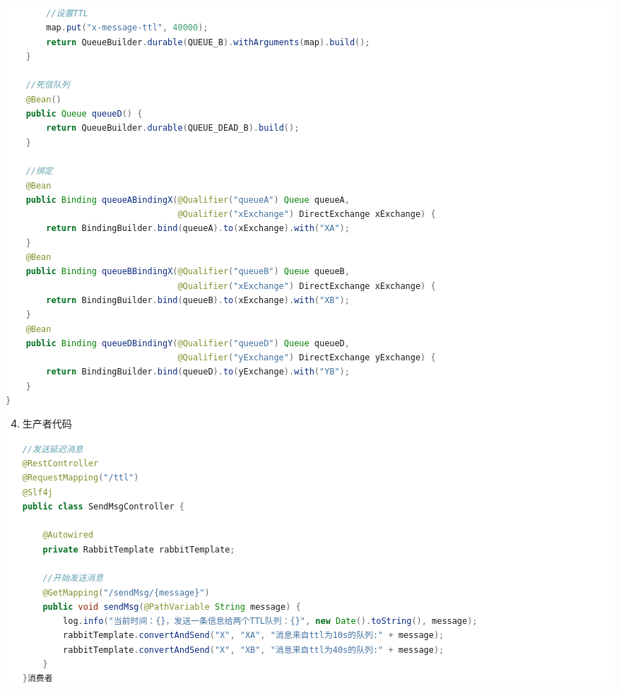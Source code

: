    ```java
           //设置TTL
           map.put("x-message-ttl", 40000);
           return QueueBuilder.durable(QUEUE_B).withArguments(map).build();
       }
   
       //死信队列
       @Bean()
       public Queue queueD() {
           return QueueBuilder.durable(QUEUE_DEAD_B).build();
       }
   
       //绑定
       @Bean
       public Binding queueABindingX(@Qualifier("queueA") Queue queueA,
                                     @Qualifier("xExchange") DirectExchange xExchange) {
           return BindingBuilder.bind(queueA).to(xExchange).with("XA");
       }
       @Bean
       public Binding queueBBindingX(@Qualifier("queueB") Queue queueB,
                                     @Qualifier("xExchange") DirectExchange xExchange) {
           return BindingBuilder.bind(queueB).to(xExchange).with("XB");
       }
       @Bean
       public Binding queueDBindingY(@Qualifier("queueD") Queue queueD,
                                     @Qualifier("yExchange") DirectExchange yExchange) {
           return BindingBuilder.bind(queueD).to(yExchange).with("YB");
       }
   }
   ```

4. 生产者代码

   ```java
   //发送延迟消息
   @RestController
   @RequestMapping("/ttl")
   @Slf4j
   public class SendMsgController {
   
       @Autowired
       private RabbitTemplate rabbitTemplate;
   
       //开始发送消息
       @GetMapping("/sendMsg/{message}")
       public void sendMsg(@PathVariable String message) {
           log.info("当前时间：{}，发送一条信息给两个TTL队列：{}", new Date().toString(), message);
           rabbitTemplate.convertAndSend("X", "XA", "消息来自ttl为10s的队列:" + message);
           rabbitTemplate.convertAndSend("X", "XB", "消息来自ttl为40s的队列:" + message);
       }
   }消费者
   ```
   